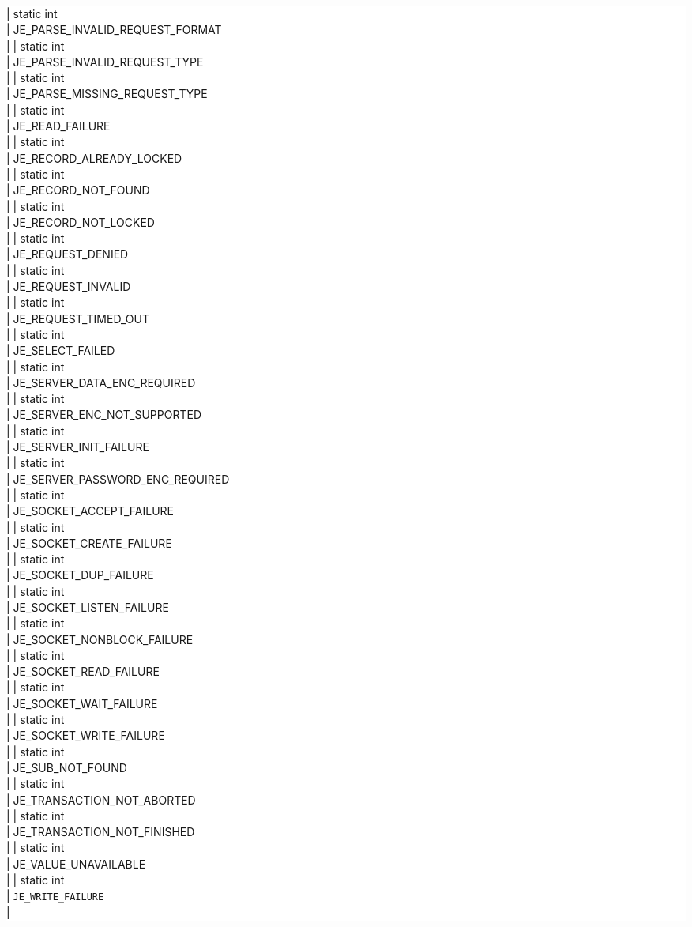 | static int<br> | JE\_PARSE\_INVALID\_REQUEST\_FORMAT <br> |
| static int<br> | JE\_PARSE\_INVALID\_REQUEST\_TYPE <br> |
| static int<br> | JE\_PARSE\_MISSING\_REQUEST\_TYPE <br> |
| static int<br> | JE\_READ\_FAILURE <br> |
| static int<br> | JE\_RECORD\_ALREADY\_LOCKED <br> |
| static int<br> | JE\_RECORD\_NOT\_FOUND <br> |
| static int<br> | JE\_RECORD\_NOT\_LOCKED <br> |
| static int<br> | JE\_REQUEST\_DENIED <br> |
| static int<br> | JE\_REQUEST\_INVALID <br> |
| static int<br> | JE\_REQUEST\_TIMED\_OUT <br> |
| static int<br> | JE\_SELECT\_FAILED <br> |
| static int<br> | JE\_SERVER\_DATA\_ENC\_REQUIRED <br> |
| static int<br> | JE\_SERVER\_ENC\_NOT\_SUPPORTED <br> |
| static int<br> | JE\_SERVER\_INIT\_FAILURE <br> |
| static int<br> | JE\_SERVER\_PASSWORD\_ENC\_REQUIRED <br> |
| static int<br> | JE\_SOCKET\_ACCEPT\_FAILURE <br> |
| static int<br> | JE\_SOCKET\_CREATE\_FAILURE <br> |
| static int<br> | JE\_SOCKET\_DUP\_FAILURE <br> |
| static int<br> | JE\_SOCKET\_LISTEN\_FAILURE <br> |
| static int<br> | JE\_SOCKET\_NONBLOCK\_FAILURE <br> |
| static int<br> | JE\_SOCKET\_READ\_FAILURE <br> |
| static int<br> | JE\_SOCKET\_WAIT\_FAILURE <br> |
| static int<br> | JE\_SOCKET\_WRITE\_FAILURE <br> |
| static int<br> | JE\_SUB\_NOT\_FOUND <br> |
| static int<br> | JE\_TRANSACTION\_NOT\_ABORTED <br> |
| static int<br> | JE\_TRANSACTION\_NOT\_FINISHED <br> |
| static int<br> | JE\_VALUE\_UNAVAILABLE <br> |
| static int<br> | `JE_WRITE_FAILURE` <br> |






